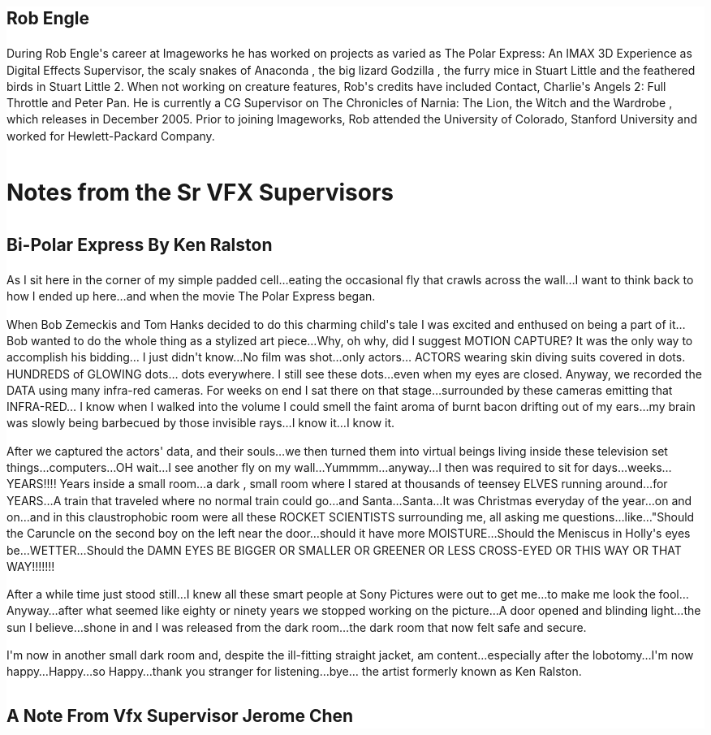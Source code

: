 ## Rob Engle

During Rob Engle's career at Imageworks he has worked on projects as varied as The Polar Express: An IMAX 3D
Experience as Digital Effects Supervisor, the scaly snakes of Anaconda , the big lizard Godzilla , the furry mice in Stuart Little and the feathered birds in Stuart Little 2.  When not working on creature features, Rob's credits have included Contact, Charlie's Angels 2: Full Throttle and Peter Pan.  He is currently a CG Supervisor on The Chronicles of Narnia: The Lion, the Witch and the Wardrobe , which releases in December 2005.  Prior to joining Imageworks, Rob attended the University of Colorado, Stanford University and worked for Hewlett-Packard Company.

# Notes from the Sr VFX Supervisors

## Bi-Polar Express By Ken Ralston

As I sit here in the corner of my simple padded cell…eating the occasional fly that crawls across the wall…I
want to think back to how I ended up here…and when the movie The Polar Express began.

When Bob Zemeckis and Tom Hanks decided to do this charming child's tale I was excited and enthused on being a part of it…Bob wanted to do the whole thing as a stylized art piece…Why, oh why, did I suggest MOTION CAPTURE?  It was the only way to accomplish his bidding… I just didn't know…No film was shot…only actors… ACTORS wearing skin diving suits covered in dots.  HUNDREDS of GLOWING dots… dots everywhere. I still see these dots…even when my eyes are closed. Anyway, we recorded the DATA
using many infra-red cameras.  For weeks on end I sat there on that stage…surrounded by these cameras emitting that INFRA-RED… I know when I walked into the volume I could smell the faint aroma of burnt bacon drifting out of my ears…my brain was slowly being barbecued by those invisible rays…I know it…I
know it.

After we captured the actors' data, and their souls…we then turned them into virtual beings living inside these television set things…computers…OH wait…I see another fly on my wall…Yummmm…anyway…I then was required to sit for days…weeks…YEARS!!!! Years inside a small room…a dark , small room where I stared at thousands of teensey ELVES running around…for YEARS…A train that traveled where no normal train could go…and Santa…Santa…It was Christmas everyday of the year…on and on…and in this claustrophobic room were all these ROCKET SCIENTISTS surrounding me, all asking me questions…like…"Should the Caruncle on the second boy on the left near the door…should it have more MOISTURE…Should the Meniscus in Holly's eyes be…WETTER…Should the DAMN EYES BE BIGGER OR SMALLER OR
GREENER OR LESS CROSS-EYED OR THIS WAY OR THAT WAY!!!!!!!

After a while time just stood still…I knew all these smart people at Sony Pictures were out to get me…to make me look the fool…Anyway…after what seemed like eighty or ninety years we stopped working on the picture…A door opened and blinding light…the sun I believe…shone in and I was released from the dark room…the dark room that now felt safe and secure.

I'm now in another small dark room and, despite the ill-fitting straight jacket, am content…especially after the lobotomy…I'm now happy…Happy…so Happy…thank you stranger for listening…bye…
the artist formerly known as Ken Ralston.

## A Note From Vfx Supervisor Jerome Chen
